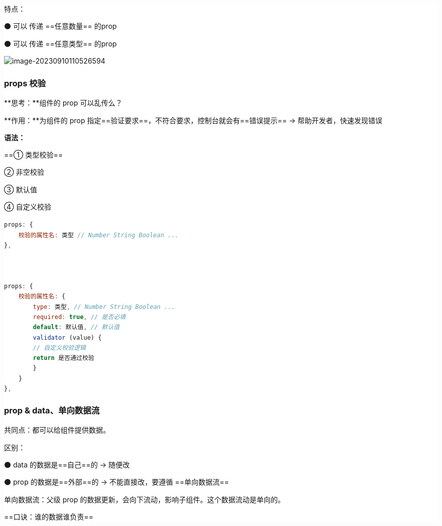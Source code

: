特点：

⚫ 可以 传递 ==任意数量== 的prop

⚫ 可以 传递 ==任意类型== 的prop

![image-20230910110526594](https://ltpbje.oss-cn-zhangjiakou.aliyuncs.com/img/202402222201098.png)

### props 校验

**思考：**组件的 prop 可以乱传么？

**作用：**为组件的 prop 指定==验证要求==，不符合要求，控制台就会有==错误提示== → 帮助开发者，快速发现错误

**语法：**

==① 类型校验==

② 非空校验

③ 默认值

④ 自定义校验

```js
props: {
	校验的属性名: 类型 // Number String Boolean ...
},
    
    
    
props: {
	校验的属性名: {
        type: 类型, // Number String Boolean ...
		required: true, // 是否必填
		default: 默认值, // 默认值
		validator (value) {
		// 自定义校验逻辑
		return 是否通过校验
		}
	}
},
```

### prop & data、单向数据流

共同点：都可以给组件提供数据。

区别：

⚫ data 的数据是==自己==的 → 随便改

⚫ prop 的数据是==外部==的 → 不能直接改，要遵循 ==单向数据流==

单向数据流：父级 prop 的数据更新，会向下流动，影响子组件。这个数据流动是单向的。

==口诀：谁的数据谁负责==
